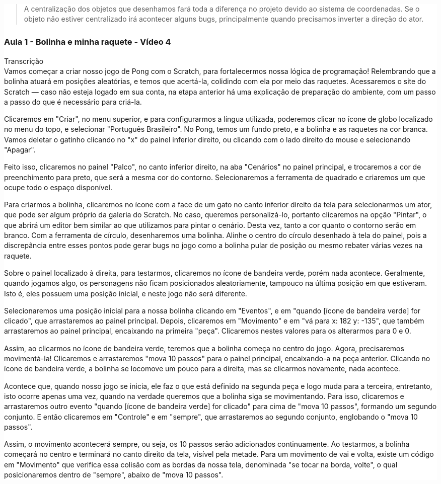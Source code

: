 > A centralização dos objetos que desenhamos fará toda a diferença no projeto devido ao sistema de coordenadas. Se o objeto não estiver centralizado irá acontecer alguns bugs, principalmente quando precisamos inverter a direção do ator.

### Aula 1 - Bolinha e minha raquete - Vídeo 4

Transcrição  
Vamos começar a criar nosso jogo de Pong com o Scratch, para fortalecermos nossa lógica de programação! Relembrando que a bolinha atuará em posições aleatórias, e temos que acertá-la, colidindo com ela por meio das raquetes. Acessaremos o site do Scratch — caso não esteja logado em sua conta, na etapa anterior há uma explicação de preparação do ambiente, com um passo a passo do que é necessário para criá-la.

Clicaremos em "Criar", no menu superior, e para configurarmos a língua utilizada, poderemos clicar no ícone de globo localizado no menu do topo, e selecionar "Português Brasileiro". No Pong, temos um fundo preto, e a bolinha e as raquetes na cor branca. Vamos deletar o gatinho clicando no "x" do painel inferior direito, ou clicando com o lado direito do mouse e selecionando "Apagar".

Feito isso, clicaremos no painel "Palco", no canto inferior direito, na aba "Cenários" no painel principal, e trocaremos a cor de preenchimento para preto, que será a mesma cor do contorno. Selecionaremos a ferramenta de quadrado e criaremos um que ocupe todo o espaço disponível.

Para criarmos a bolinha, clicaremos no ícone com a face de um gato no canto inferior direito da tela para selecionarmos um ator, que pode ser algum próprio da galeria do Scratch. No caso, queremos personalizá-lo, portanto clicaremos na opção "Pintar", o que abrirá um editor bem similar ao que utilizamos para pintar o cenário. Desta vez, tanto a cor quanto o contorno serão em branco. Com a ferramenta de círculo, desenharemos uma bolinha. Alinhe o centro do círculo desenhado à tela do painel, pois a discrepância entre esses pontos pode gerar bugs no jogo como a bolinha pular de posição ou mesmo rebater várias vezes na raquete.

Sobre o painel localizado à direita, para testarmos, clicaremos no ícone de bandeira verde, porém nada acontece. Geralmente, quando jogamos algo, os personagens não ficam posicionados aleatoriamente, tampouco na última posição em que estiveram. Isto é, eles possuem uma posição inicial, e neste jogo não será diferente.

Selecionaremos uma posição inicial para a nossa bolinha clicando em "Eventos", e em "quando [ícone de bandeira verde] for clicado", que arrastaremos ao painel principal. Depois, clicaremos em "Movimento" e em "vá para x: 182 y: -135", que também arrastaremos ao painel principal, encaixando na primeira "peça". Clicaremos nestes valores para os alterarmos para 0 e 0.

Assim, ao clicarmos no ícone de bandeira verde, teremos que a bolinha começa no centro do jogo. Agora, precisaremos movimentá-la! Clicaremos e arrastaremos "mova 10 passos" para o painel principal, encaixando-a na peça anterior. Clicando no ícone de bandeira verde, a bolinha se locomove um pouco para a direita, mas se clicarmos novamente, nada acontece.

Acontece que, quando nosso jogo se inicia, ele faz o que está definido na segunda peça e logo muda para a terceira, entretanto, isto ocorre apenas uma vez, quando na verdade queremos que a bolinha siga se movimentando. Para isso, clicaremos e arrastaremos outro evento "quando [ícone de bandeira verde] for clicado" para cima de "mova 10 passos", formando um segundo conjunto. E então clicaremos em "Controle" e em "sempre", que arrastaremos ao segundo conjunto, englobando o "mova 10 passos".

Assim, o movimento acontecerá sempre, ou seja, os 10 passos serão adicionados continuamente. Ao testarmos, a bolinha começará no centro e terminará no canto direito da tela, visível pela metade. Para um movimento de vai e volta, existe um código em "Movimento" que verifica essa colisão com as bordas da nossa tela, denominada "se tocar na borda, volte", o qual posicionaremos dentro de "sempre", abaixo de "mova 10 passos".
